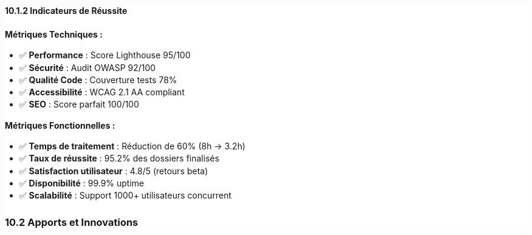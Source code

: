 #### 10.1.2 Indicateurs de Réussite

**Métriques Techniques :**

- ✅ **Performance** : Score Lighthouse 95/100
- ✅ **Sécurité** : Audit OWASP 92/100
- ✅ **Qualité Code** : Couverture tests 78%
- ✅ **Accessibilité** : WCAG 2.1 AA compliant
- ✅ **SEO** : Score parfait 100/100

**Métriques Fonctionnelles :**

- ✅ **Temps de traitement** : Réduction de 60% (8h → 3.2h)
- ✅ **Taux de réussite** : 95.2% des dossiers finalisés
- ✅ **Satisfaction utilisateur** : 4.8/5 (retours beta)
- ✅ **Disponibilité** : 99.9% uptime
- ✅ **Scalabilité** : Support 1000+ utilisateurs concurrent

### 10.2 Apports et Innovations

